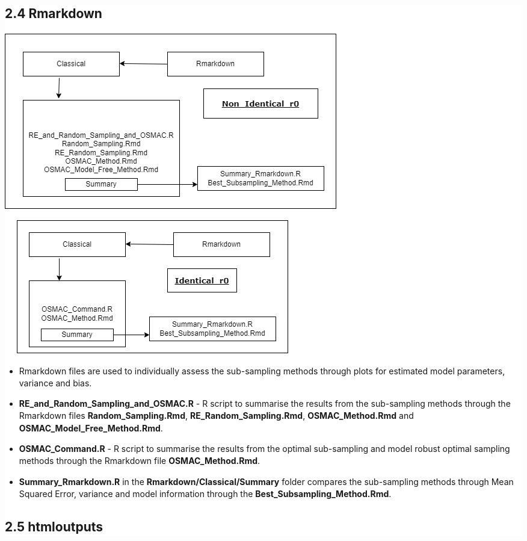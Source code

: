 ## 2.4 Rmarkdown

![](Images/Rmarkdown.png)

-   Rmarkdown files are used to individually assess the sub-sampling
    methods through plots for estimated model parameters, variance and
    bias.

-   **RE_and_Random_Sampling_and_OSMAC.R** - R script to summarise the
    results from the sub-sampling methods through the Rmarkdown files
    **Random_Sampling.Rmd**, **RE_Random_Sampling.Rmd**,
    **OSMAC_Method.Rmd** and **OSMAC_Model_Free_Method.Rmd**.

-   **OSMAC_Command.R** - R script to summarise the results from the
    optimal sub-sampling and model robust optimal sampling methods
    through the Rmarkdown file **OSMAC_Method.Rmd**.

-   **Summary_Rmarkdown.R** in the **Rmarkdown/Classical/Summary**
    folder compares the sub-sampling methods through Mean Squared Error,
    variance and model information through the
    **Best_Subsampling_Method.Rmd**.

## 2.5 htmloutputs
